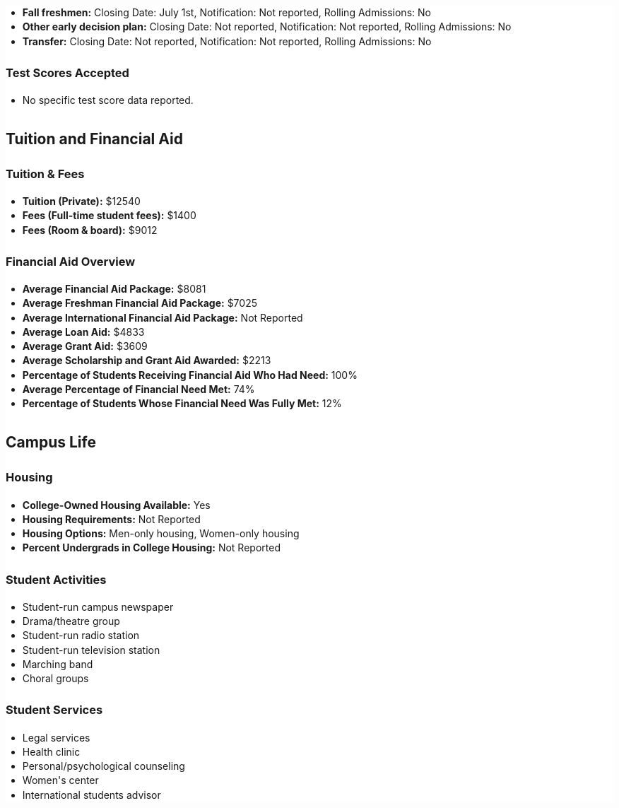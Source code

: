 - **Fall freshmen:** Closing Date: July 1st, Notification: Not reported, Rolling Admissions: No
- **Other early decision plan:** Closing Date: Not reported, Notification: Not reported, Rolling Admissions: No
- **Transfer:** Closing Date: Not reported, Notification: Not reported, Rolling Admissions: No

### Test Scores Accepted

- No specific test score data reported.

## Tuition and Financial Aid

### Tuition & Fees

- **Tuition (Private):** $12540
- **Fees (Full-time student fees):** $1400
- **Fees (Room & board):** $9012

### Financial Aid Overview

- **Average Financial Aid Package:** $8081
- **Average Freshman Financial Aid Package:** $7025
- **Average International Financial Aid Package:** Not Reported
- **Average Loan Aid:** $4833
- **Average Grant Aid:** $3609
- **Average Scholarship and Grant Aid Awarded:** $2213
- **Percentage of Students Receiving Financial Aid Who Had Need:** 100%
- **Average Percentage of Financial Need Met:** 74%
- **Percentage of Students Whose Financial Need Was Fully Met:** 12%

## Campus Life

### Housing

- **College-Owned Housing Available:** Yes
- **Housing Requirements:** Not Reported
- **Housing Options:** Men-only housing, Women-only housing
- **Percent Undergrads in College Housing:** Not Reported

### Student Activities

- Student-run campus newspaper
- Drama/theatre group
- Student-run radio station
- Student-run television station
- Marching band
- Choral groups

### Student Services

- Legal services
- Health clinic
- Personal/psychological counseling
- Women's center
- International students advisor

